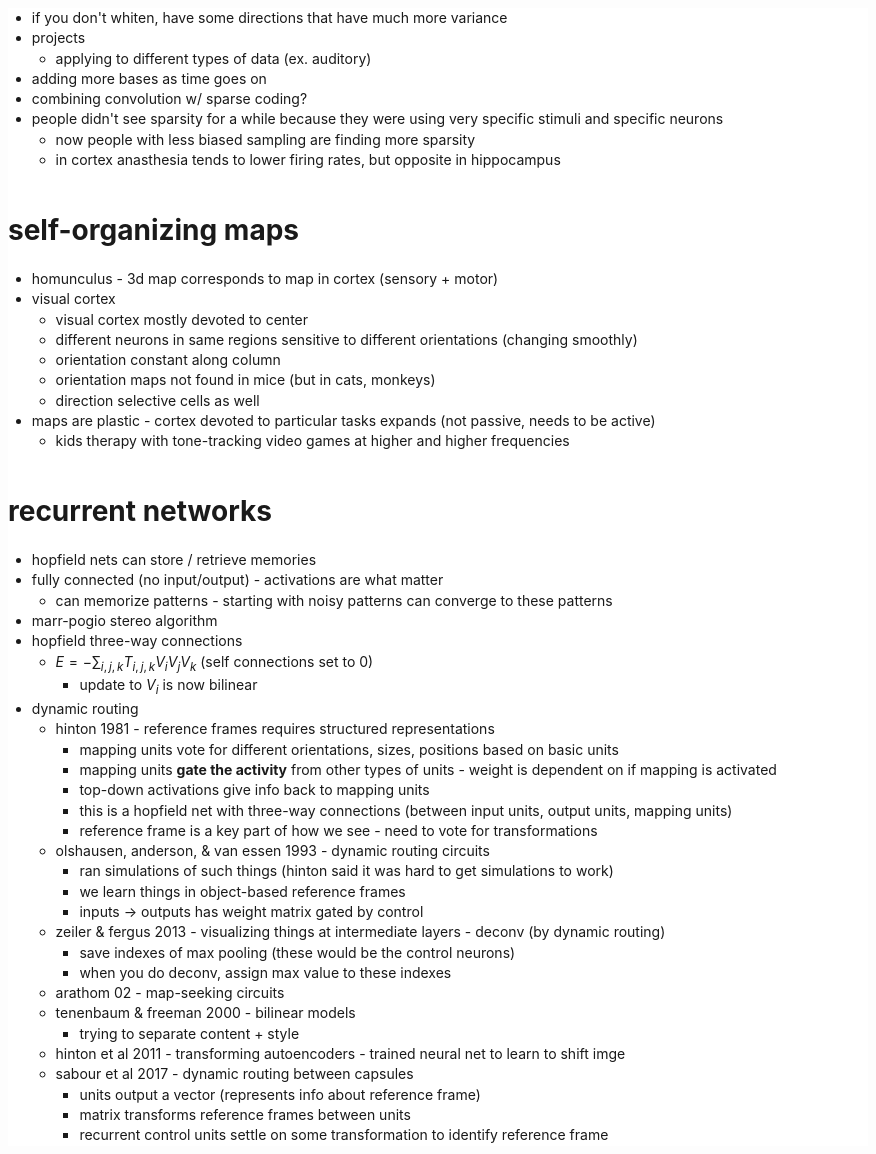   - if you don't whiten, have some directions that have much more variance
- projects
  - applying to different types of data (ex. auditory)
- adding more bases as time goes on
- combining convolution w/ sparse coding?
- people didn't see sparsity for a while because they were using very specific stimuli and specific neurons
  - now people with less biased sampling are finding more sparsity
  - in cortex anasthesia tends to lower firing rates, but opposite in hippocampus

# self-organizing maps

- homunculus - 3d map corresponds to map in cortex (sensory + motor)
- visual cortex
  - visual cortex mostly devoted to center
  - different neurons in same regions sensitive to different orientations (changing smoothly)
  - orientation constant along column
  - orientation maps not found in mice (but in cats, monkeys)
  - direction selective cells as well
- maps are plastic - cortex devoted to particular tasks expands (not passive, needs to be active)
  - kids therapy with tone-tracking video games at higher and higher frequencies

# recurrent networks

- hopfield nets can store / retrieve memories
- fully connected (no input/output) - activations are what matter
  - can memorize patterns - starting with noisy patterns can converge to these patterns
- marr-pogio stereo algorithm
- hopfield three-way connections
  - $E = - \sum_{i, j, k} T_{i, j, k} V_i V_j V_k$ (self connections set to 0)
    - update to $V_i$ is now bilinear
- dynamic routing
  - hinton 1981 - reference frames requires structured representations
    - mapping units vote for different orientations, sizes, positions based on basic units
    - mapping units **gate the activity** from other types of units - weight is dependent on if mapping is activated
    - top-down activations give info back to mapping units
    - this is a hopfield net with three-way connections (between input units, output units, mapping units)
    - reference frame is a key part of how we see - need to vote for transformations
  - olshausen, anderson, & van essen 1993 - dynamic routing circuits
    - ran simulations of such things (hinton said it was hard to get simulations to work)
    - we learn things in object-based reference frames
    - inputs -> outputs has weight matrix gated by control
  - zeiler & fergus 2013 - visualizing things at intermediate layers - deconv (by dynamic routing)
    - save indexes of max pooling (these would be the control neurons)
    - when you do deconv, assign max value to these indexes
  - arathom 02 - map-seeking circuits
  - tenenbaum & freeman 2000 - bilinear models
    - trying to separate content + style
  - hinton et al 2011 - transforming autoencoders - trained neural net to learn to shift imge
  - sabour et al 2017 - dynamic routing between capsules
    - units output a vector (represents info about reference frame)
    - matrix transforms reference frames between units
    - recurrent control units settle on some transformation to identify reference frame
